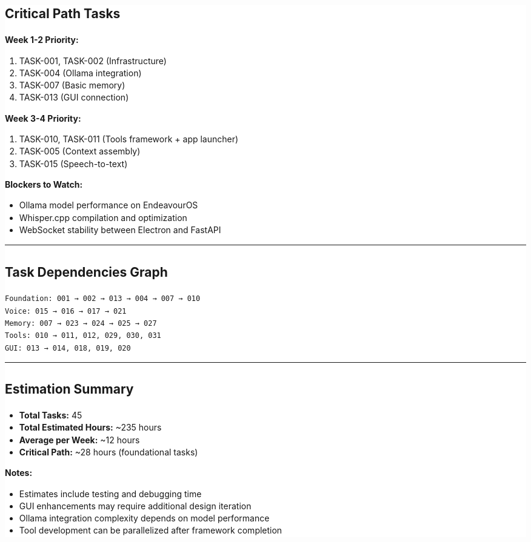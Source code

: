 
## Critical Path Tasks

**Week 1-2 Priority:**
1. TASK-001, TASK-002 (Infrastructure)
2. TASK-004 (Ollama integration)
3. TASK-007 (Basic memory)
4. TASK-013 (GUI connection)

**Week 3-4 Priority:**
1. TASK-010, TASK-011 (Tools framework + app launcher)
2. TASK-005 (Context assembly)
3. TASK-015 (Speech-to-text)

**Blockers to Watch:**
- Ollama model performance on EndeavourOS
- Whisper.cpp compilation and optimization
- WebSocket stability between Electron and FastAPI

---

## Task Dependencies Graph

```
Foundation: 001 → 002 → 013 → 004 → 007 → 010
Voice: 015 → 016 → 017 → 021  
Memory: 007 → 023 → 024 → 025 → 027
Tools: 010 → 011, 012, 029, 030, 031
GUI: 013 → 014, 018, 019, 020
```

---

## Estimation Summary

- **Total Tasks:** 45
- **Total Estimated Hours:** ~235 hours
- **Average per Week:** ~12 hours
- **Critical Path:** ~28 hours (foundational tasks)

**Notes:**
- Estimates include testing and debugging time
- GUI enhancements may require additional design iteration
- Ollama integration complexity depends on model performance
- Tool development can be parallelized after framework completion
